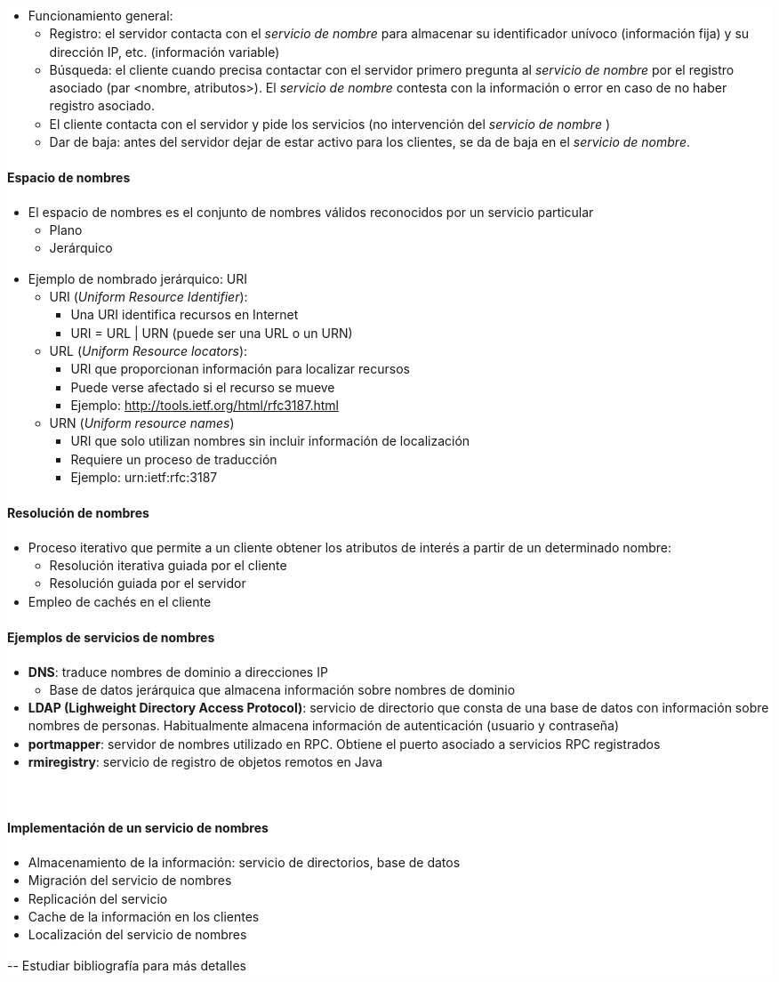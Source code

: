 * Funcionamiento general: 
   * Registro: el servidor contacta con el *servicio de nombre* para almacenar su identificador unívoco (información fija) y su dirección IP, etc. (información variable)
   * Búsqueda: el cliente cuando precisa contactar con el servidor primero pregunta al *servicio de nombre* por el registro asociado (par <nombre, atributos>). 
      El *servicio de nombre* contesta con la información o error en caso de no haber registro asociado.
    * El cliente contacta con el servidor y pide los servicios (no intervención del  *servicio de nombre* )
    * Dar de baja: antes del servidor dejar de estar activo para los clientes, se da de baja en el  *servicio de nombre*.


#### Espacio de nombres

* El espacio de nombres es el conjunto de nombres válidos reconocidos por un servicio particular
   * Plano
   * Jerárquico

- Ejemplo de nombrado jerárquico: URI
   * URI (*Uniform Resource Identifier*): 
      * Una URI identifica recursos en Internet
      * URI = URL | URN (puede ser una URL o un URN)
   * URL (*Uniform Resource locators*): 
      * URI que proporcionan información para localizar recursos
      * Puede verse afectado si el recurso se mueve
      * Ejemplo: http://tools.ietf.org/html/rfc3187.html
   * URN (*Uniform  resource  names*)
      * URI que solo utilizan nombres sin incluir información de localización
      * Requiere un proceso de traducción
      * Ejemplo: urn:ietf:rfc:3187

#### Resolución de nombres

* Proceso  iterativo que permite a un cliente obtener  los  atributos de interés a partir de un determinado nombre:
  * Resolución iterativa guiada por el cliente
  * Resolución guiada por el servidor
* Empleo de cachés en el cliente

#### Ejemplos de servicios de nombres

* **DNS**: traduce nombres de dominio a direcciones IP 
  * Base de datos  jerárquica que almacena información sobre nombres de dominio
* **LDAP (Lighweight  Directory Access Protocol)**: servicio de directorio que consta de una base de datos con información sobre nombres de personas. Habitualmente almacena información de autenticación (usuario y contraseña)
* **portmapper**: servidor de nombres utilizado en RPC. Obtiene el puerto asociado a servicios RPC registrados
* **rmiregistry**: servicio de registro de objetos remotos en Java


</br>

####  Implementación de un servicio de nombres

* Almacenamiento de la información: servicio de directorios, base de datos
* Migración del servicio de nombres
* Replicación del servicio
* Cache de la información en los clientes
* Localización del servicio de nombres

-- Estudiar bibliografía para más detalles


